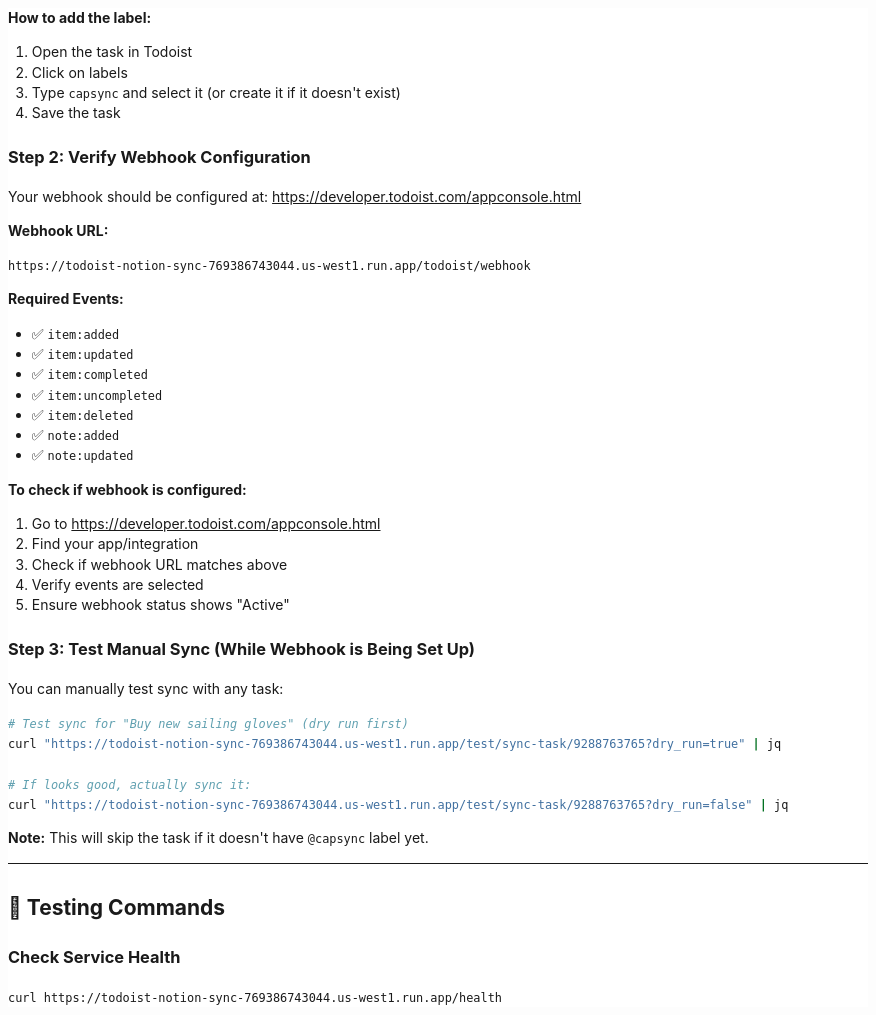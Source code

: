 **How to add the label:**
1. Open the task in Todoist
2. Click on labels
3. Type `capsync` and select it (or create it if it doesn't exist)
4. Save the task

### Step 2: Verify Webhook Configuration

Your webhook should be configured at: https://developer.todoist.com/appconsole.html

**Webhook URL:**
```
https://todoist-notion-sync-769386743044.us-west1.run.app/todoist/webhook
```

**Required Events:**
- ✅ `item:added`
- ✅ `item:updated`
- ✅ `item:completed`
- ✅ `item:uncompleted`
- ✅ `item:deleted`
- ✅ `note:added`
- ✅ `note:updated`

**To check if webhook is configured:**
1. Go to https://developer.todoist.com/appconsole.html
2. Find your app/integration
3. Check if webhook URL matches above
4. Verify events are selected
5. Ensure webhook status shows "Active"

### Step 3: Test Manual Sync (While Webhook is Being Set Up)

You can manually test sync with any task:

```bash
# Test sync for "Buy new sailing gloves" (dry run first)
curl "https://todoist-notion-sync-769386743044.us-west1.run.app/test/sync-task/9288763765?dry_run=true" | jq

# If looks good, actually sync it:
curl "https://todoist-notion-sync-769386743044.us-west1.run.app/test/sync-task/9288763765?dry_run=false" | jq
```

**Note:** This will skip the task if it doesn't have `@capsync` label yet.

---

## 🧪 Testing Commands

### Check Service Health
```bash
curl https://todoist-notion-sync-769386743044.us-west1.run.app/health
```
